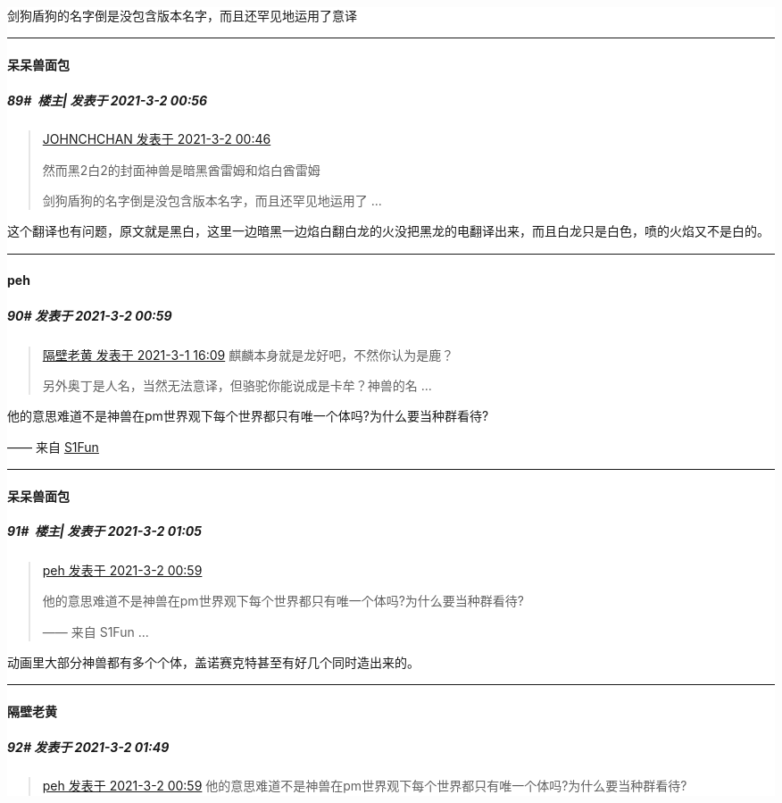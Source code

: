 剑狗盾狗的名字倒是没包含版本名字，而且还罕见地运用了意译


-----

####  呆呆兽面包  
##### 89#         楼主| 发表于 2021-3-2 00:56


<blockquote><a href="httphttps://bbs.saraba1st.com/2b/forum.php?mod=redirect&amp;goto=findpost&amp;pid=50481533&amp;ptid=1990292" target="_blank">JOHNCHCHAN 发表于 2021-3-2 00:46</a>

然而黑2白2的封面神兽是暗黑酋雷姆和焰白酋雷姆


剑狗盾狗的名字倒是没包含版本名字，而且还罕见地运用了 ...</blockquote>
这个翻译也有问题，原文就是黑白，这里一边暗黑一边焰白翻白龙的火没把黑龙的电翻译出来，而且白龙只是白色，喷的火焰又不是白的。


-----

####  peh  
##### 90#       发表于 2021-3-2 00:59


<blockquote><a href="httphttps://bbs.saraba1st.com/2b/forum.php?mod=redirect&amp;goto=findpost&amp;pid=50476622&amp;ptid=1990292" target="_blank">隔壁老黄 发表于 2021-3-1 16:09</a>
麒麟本身就是龙好吧，不然你认为是鹿？

另外奥丁是人名，当然无法意译，但骆驼你能说成是卡牟？神兽的名 ...</blockquote>
他的意思难道不是神兽在pm世界观下每个世界都只有唯一个体吗?为什么要当种群看待?

—— 来自 [S1Fun](https://s1fun.koalcat.com)


-----

####  呆呆兽面包  
##### 91#         楼主| 发表于 2021-3-2 01:05


<blockquote><a href="httphttps://bbs.saraba1st.com/2b/forum.php?mod=redirect&amp;goto=findpost&amp;pid=50481624&amp;ptid=1990292" target="_blank">peh 发表于 2021-3-2 00:59</a>

他的意思难道不是神兽在pm世界观下每个世界都只有唯一个体吗?为什么要当种群看待?


—— 来自 S1Fun ...</blockquote>
动画里大部分神兽都有多个个体，盖诺赛克特甚至有好几个同时造出来的。


-----

####  隔壁老黄  
##### 92#       发表于 2021-3-2 01:49


<blockquote><a href="httphttps://bbs.saraba1st.com/2b/forum.php?mod=redirect&amp;goto=findpost&amp;pid=50481624&amp;ptid=1990292" target="_blank">peh 发表于 2021-3-2 00:59</a>
他的意思难道不是神兽在pm世界观下每个世界都只有唯一个体吗?为什么要当种群看待?
